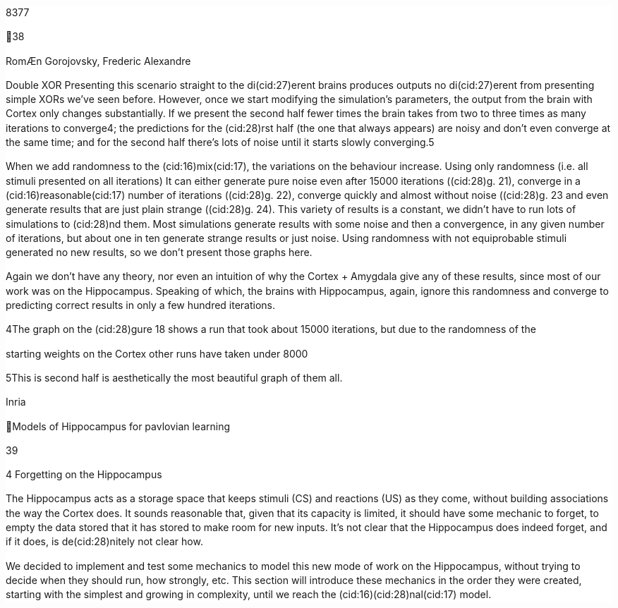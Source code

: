 8377

38

RomÆn Gorojovsky, Frederic Alexandre

Double XOR Presenting this scenario straight to the di(cid:27)erent brains produces outputs no
di(cid:27)erent from presenting simple XORs we’ve seen before. However, once we start modifying the
simulation’s parameters, the output from the brain with Cortex only changes substantially. If
we present the second half fewer times the brain takes from two to three times as many iterations
to converge4; the predictions for the (cid:28)rst half (the one that always appears) are noisy and don’t
even converge at the same time; and for the second half there’s lots of noise until it starts slowly
converging.5

When we add randomness to the (cid:16)mix(cid:17), the variations on the behaviour increase. Using
only randomness (i.e. all stimuli presented on all iterations) It can either generate pure noise
even after 15000 iterations ((cid:28)g. 21), converge in a (cid:16)reasonable(cid:17) number of iterations ((cid:28)g. 22),
converge quickly and almost without noise ((cid:28)g. 23 and even generate results that are just plain
strange ((cid:28)g. 24). This variety of results is a constant, we didn’t have to run lots of simulations
to (cid:28)nd them. Most simulations generate results with some noise and then a convergence, in any
given number of iterations, but about one in ten generate strange results or just noise. Using
randomness with not equiprobable stimuli generated no new results, so we don’t present those
graphs here.

Again we don’t have any theory, nor even an intuition of why the Cortex + Amygdala give any
of these results, since most of our work was on the Hippocampus. Speaking of which, the brains
with Hippocampus, again, ignore this randomness and converge to predicting correct results in
only a few hundred iterations.

4The graph on the (cid:28)gure 18 shows a run that took about 15000 iterations, but due to the randomness of the

starting weights on the Cortex other runs have taken under 8000

5This is second half is aesthetically the most beautiful graph of them all.

Inria

Models of Hippocampus for pavlovian learning

39

4 Forgetting on the Hippocampus

The Hippocampus acts as a storage space that keeps stimuli (CS) and reactions (US) as they
come, without building associations the way the Cortex does. It sounds reasonable that, given
that its capacity is limited, it should have some mechanic to forget, to empty the data stored
that it has stored to make room for new inputs. It’s not clear that the Hippocampus does indeed
forget, and if it does, is de(cid:28)nitely not clear how.

We decided to implement and test some mechanics to model this new mode of work on the
Hippocampus, without trying to decide when they should run, how strongly, etc. This section
will introduce these mechanics in the order they were created, starting with the simplest and
growing in complexity, until we reach the (cid:16)(cid:28)nal(cid:17) model.
